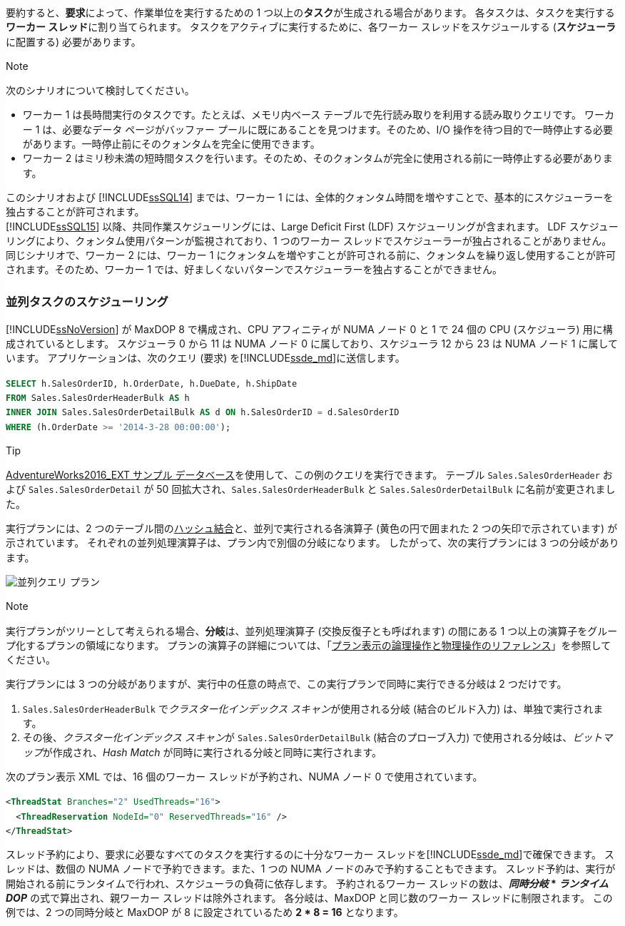 要約すると、**要求**によって、作業単位を実行するための 1 つ以上の**タスク**が生成される場合があります。 各タスクは、タスクを実行する**ワーカー スレッド**に割り当てられます。 タスクをアクティブに実行するために、各ワーカー スレッドをスケジュールする (**スケジューラ**に配置する) 必要があります。 

> [!NOTE]
> 次のシナリオについて検討してください。   
> -  ワーカー 1 は長時間実行のタスクです。たとえば、メモリ内ベース テーブルで先行読み取りを利用する読み取りクエリです。 ワーカー 1 は、必要なデータ ページがバッファー プールに既にあることを見つけます。そのため、I/O 操作を待つ目的で一時停止する必要があります。一時停止前にそのクォンタムを完全に使用できます。   
> -  ワーカー 2 はミリ秒未満の短時間タスクを行います。そのため、そのクォンタムが完全に使用される前に一時停止する必要があります。     
>
> このシナリオおよび [!INCLUDE[ssSQL14](../includes/sssql14-md.md)] までは、ワーカー 1 には、全体的クォンタム時間を増やすことで、基本的にスケジューラーを独占することが許可されます。   
> [!INCLUDE[ssSQL15](../includes/sssql15-md.md)] 以降、共同作業スケジューリングには、Large Deficit First (LDF) スケジューリングが含まれます。 LDF スケジューリングにより、クォンタム使用パターンが監視されており、1 つのワーカー スレッドでスケジューラーが独占されることがありません。 同じシナリオで、ワーカー 2 には、ワーカー 1 にクォンタムを増やすことが許可される前に、クォンタムを繰り返し使用することが許可されます。そのため、ワーカー 1 では、好ましくないパターンでスケジューラーを独占することができません。

### <a name="scheduling-parallel-tasks"></a>並列タスクのスケジューリング
[!INCLUDE[ssNoVersion](../includes/ssnoversion-md.md)] が MaxDOP 8 で構成され、CPU アフィニティが NUMA ノード 0 と 1 で 24 個の CPU (スケジューラ) 用に構成されているとします。 スケジューラ 0 から 11 は NUMA ノード 0 に属しており、スケジューラ 12 から 23 は NUMA ノード 1 に属しています。 アプリケーションは、次のクエリ (要求) を[!INCLUDE[ssde_md](../includes/ssde_md.md)]に送信します。

```sql
SELECT h.SalesOrderID, h.OrderDate, h.DueDate, h.ShipDate
FROM Sales.SalesOrderHeaderBulk AS h 
INNER JOIN Sales.SalesOrderDetailBulk AS d ON h.SalesOrderID = d.SalesOrderID 
WHERE (h.OrderDate >= '2014-3-28 00:00:00');
```

> [!TIP]
> [AdventureWorks2016_EXT サンプル データベース](../samples/adventureworks-install-configure.md)を使用して、この例のクエリを実行できます。 テーブル `Sales.SalesOrderHeader` および `Sales.SalesOrderDetail` が 50 回拡大され、`Sales.SalesOrderHeaderBulk` と `Sales.SalesOrderDetailBulk` に名前が変更されました。

実行プランには、2 つのテーブル間の[ハッシュ結合](../relational-databases/performance/joins.md#hash)と、並列で実行される各演算子 (黄色の円で囲まれた 2 つの矢印で示されています) が示されています。 それぞれの並列処理演算子は、プラン内で別個の分岐になります。 したがって、次の実行プランには 3 つの分岐があります。 

![並列クエリ プラン](../relational-databases/media/schedule-parallel-query-plan.png)

> [!NOTE]
> 実行プランがツリーとして考えられる場合、**分岐**は、並列処理演算子 (交換反復子とも呼ばれます) の間にある 1 つ以上の演算子をグループ化するプランの領域になります。 プランの演算子の詳細については、「[プラン表示の論理操作と物理操作のリファレンス](../relational-databases/showplan-logical-and-physical-operators-reference.md)」を参照してください。 

実行プランには 3 つの分岐がありますが、実行中の任意の時点で、この実行プランで同時に実行できる分岐は 2 つだけです。
1.  `Sales.SalesOrderHeaderBulk` で*クラスター化インデックス スキャン*が使用される分岐 (結合のビルド入力) は、単独で実行されます。
2.  その後、*クラスター化インデックス スキャン*が `Sales.SalesOrderDetailBulk` (結合のプローブ入力) で使用される分岐は、*ビットマップ*が作成され、*Hash Match* が同時に実行される分岐と同時に実行されます。

次のプラン表示 XML では、16 個のワーカー スレッドが予約され、NUMA ノード 0 で使用されています。

```xml
<ThreadStat Branches="2" UsedThreads="16">
  <ThreadReservation NodeId="0" ReservedThreads="16" />
</ThreadStat>
```

スレッド予約により、要求に必要なすべてのタスクを実行するのに十分なワーカー スレッドを[!INCLUDE[ssde_md](../includes/ssde_md.md)]で確保できます。 スレッドは、数個の NUMA ノードで予約できます。また、1 つの NUMA ノードのみで予約することもできます。 スレッド予約は、実行が開始される前にランタイムで行われ、スケジューラの負荷に依存します。 予約されるワーカー スレッドの数は、***同時分岐*  *  *ランタイム DOP*** の式で算出され、親ワーカー スレッドは除外されます。 各分岐は、MaxDOP と同じ数のワーカー スレッドに制限されます。 この例では、2 つの同時分岐と MaxDOP が 8 に設定されているため **2 * 8 = 16** となります。
